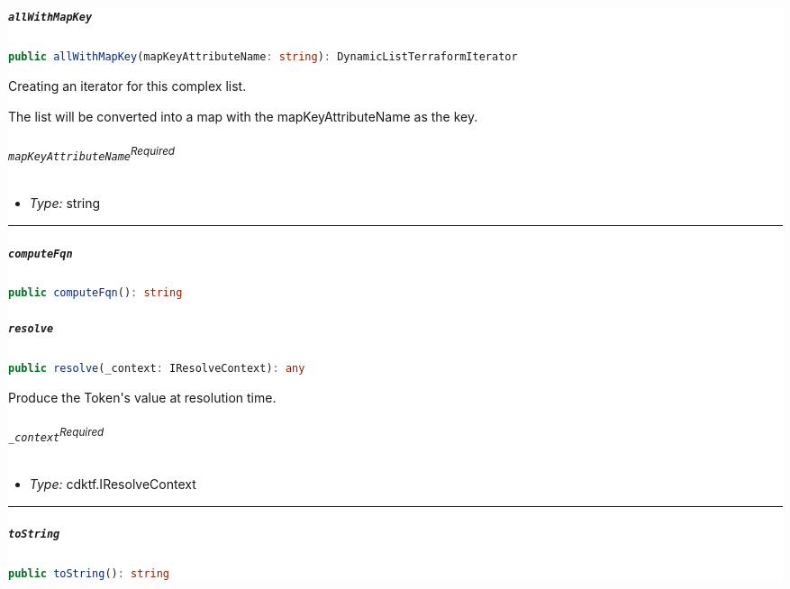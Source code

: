 
##### `allWithMapKey` <a name="allWithMapKey" id="rhizo-co-terraform-provider-oci.dataOciOnesubscriptionSubscriptions.DataOciOnesubscriptionSubscriptionsFilterList.allWithMapKey"></a>

```typescript
public allWithMapKey(mapKeyAttributeName: string): DynamicListTerraformIterator
```

Creating an iterator for this complex list.

The list will be converted into a map with the mapKeyAttributeName as the key.

###### `mapKeyAttributeName`<sup>Required</sup> <a name="mapKeyAttributeName" id="rhizo-co-terraform-provider-oci.dataOciOnesubscriptionSubscriptions.DataOciOnesubscriptionSubscriptionsFilterList.allWithMapKey.parameter.mapKeyAttributeName"></a>

- *Type:* string

---

##### `computeFqn` <a name="computeFqn" id="rhizo-co-terraform-provider-oci.dataOciOnesubscriptionSubscriptions.DataOciOnesubscriptionSubscriptionsFilterList.computeFqn"></a>

```typescript
public computeFqn(): string
```

##### `resolve` <a name="resolve" id="rhizo-co-terraform-provider-oci.dataOciOnesubscriptionSubscriptions.DataOciOnesubscriptionSubscriptionsFilterList.resolve"></a>

```typescript
public resolve(_context: IResolveContext): any
```

Produce the Token's value at resolution time.

###### `_context`<sup>Required</sup> <a name="_context" id="rhizo-co-terraform-provider-oci.dataOciOnesubscriptionSubscriptions.DataOciOnesubscriptionSubscriptionsFilterList.resolve.parameter._context"></a>

- *Type:* cdktf.IResolveContext

---

##### `toString` <a name="toString" id="rhizo-co-terraform-provider-oci.dataOciOnesubscriptionSubscriptions.DataOciOnesubscriptionSubscriptionsFilterList.toString"></a>

```typescript
public toString(): string
```
